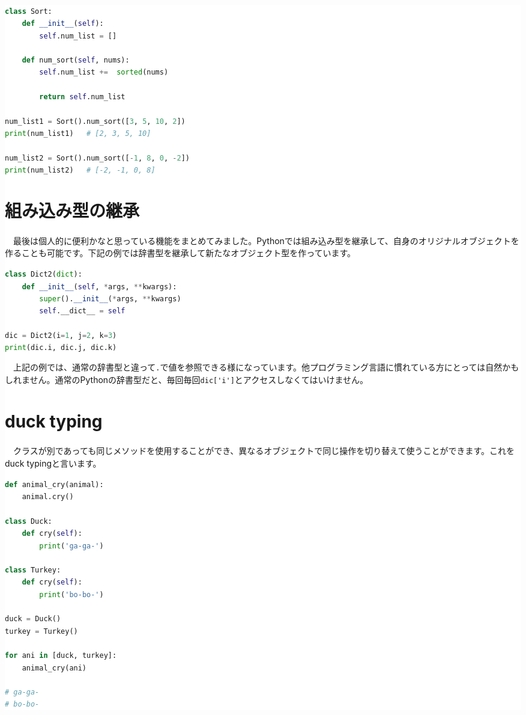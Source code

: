 ```python
class Sort:
    def __init__(self):
        self.num_list = []
    
    def num_sort(self, nums):
        self.num_list +=  sorted(nums)

        return self.num_list
        
num_list1 = Sort().num_sort([3, 5, 10, 2])
print(num_list1)   # [2, 3, 5, 10]

num_list2 = Sort().num_sort([-1, 8, 0, -2])
print(num_list2)   # [-2, -1, 0, 8]
```

# 組み込み型の継承
　最後は個人的に便利かなと思っている機能をまとめてみました。Pythonでは組み込み型を継承して、自身のオリジナルオブジェクトを作ることも可能です。下記の例では辞書型を継承して新たなオブジェクト型を作っています。

```python
class Dict2(dict): 
    def __init__(self, *args, **kwargs): 
        super().__init__(*args, **kwargs) 
        self.__dict__ = self
        
dic = Dict2(i=1, j=2, k=3)
print(dic.i, dic.j, dic.k)
```

　上記の例では、通常の辞書型と違って`.`で値を参照できる様になっています。他プログラミング言語に慣れている方にとっては自然かもしれません。通常のPythonの辞書型だと、毎回毎回`dic['i']`とアクセスしなくてはいけません。

# duck typing
　クラスが別であっても同じメソッドを使用することができ、異なるオブジェクトで同じ操作を切り替えて使うことができます。これをduck typingと言います。

```python
def animal_cry(animal):
    animal.cry()

class Duck:
    def cry(self):
        print('ga-ga-')

class Turkey:
    def cry(self):
        print('bo-bo-')

duck = Duck()
turkey = Turkey()

for ani in [duck, turkey]:
    animal_cry(ani)

# ga-ga-
# bo-bo-
```
